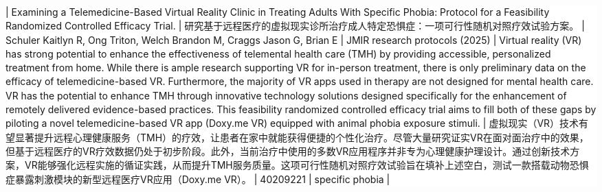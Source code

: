 | Examining a Telemedicine-Based Virtual Reality Clinic in Treating Adults With Specific Phobia: Protocol for a Feasibility Randomized Controlled Efficacy Trial.                                                                                                                                                                       | 研究基于远程医疗的虚拟现实诊所治疗成人特定恐惧症：一项可行性随机对照疗效试验方案。                                                     | Schuler Kaitlyn R, Ong Triton, Welch Brandon M, Craggs Jason G, Brian E                                                        | JMIR research protocols (2025)                                                        | Virtual reality (VR) has strong potential to enhance the effectiveness of telemental health care (TMH) by providing accessible, personalized treatment from home. While there is ample research supporting VR for in-person treatment, there is only preliminary data on the efficacy of telemedicine-based VR. Furthermore, the majority of VR apps used in therapy are not designed for mental health care. VR has the potential to enhance TMH through innovative technology solutions designed specifically for the enhancement of remotely delivered evidence-based practices. This feasibility randomized controlled efficacy trial aims to fill both of these gaps by piloting a novel telemedicine-based VR app (Doxy.me VR) equipped with animal phobia exposure stimuli.                                                                                                                                                                                                                                                                                                                                                                                                                                                                                                                                                                                                                                                                                                                                                                                                                                                                                                                                                                                                                                                                                                                                                                                                                                                                                                                                                                                                                                                                                                                                                                                                                                                                                   | 虚拟现实（VR）技术有望显著提升远程心理健康服务（TMH）的疗效，让患者在家中就能获得便捷的个性化治疗。尽管大量研究证实VR在面对面治疗中的效果，但基于远程医疗的VR疗效数据仍处于初步阶段。此外，当前治疗中使用的多数VR应用程序并非专为心理健康护理设计。通过创新技术方案，VR能够强化远程实施的循证实践，从而提升TMH服务质量。这项可行性随机对照疗效试验旨在填补上述空白，测试一款搭载动物恐惧症暴露刺激模块的新型远程医疗VR应用（Doxy.me VR）。                                                                                                                                                                                                                                                                                                                                                                                                                                                                                                                                                                                                                                                                                                                                                                                                                                                                                                                                                                                                                                                                                                                                                                                                                                                                                                                                                                                                                                                                                                                                                                                                                                                                                                                                                                                                                                                                                                                                                                                                                                                                                                                                                                                                                                  | 40209221 | specific phobia |